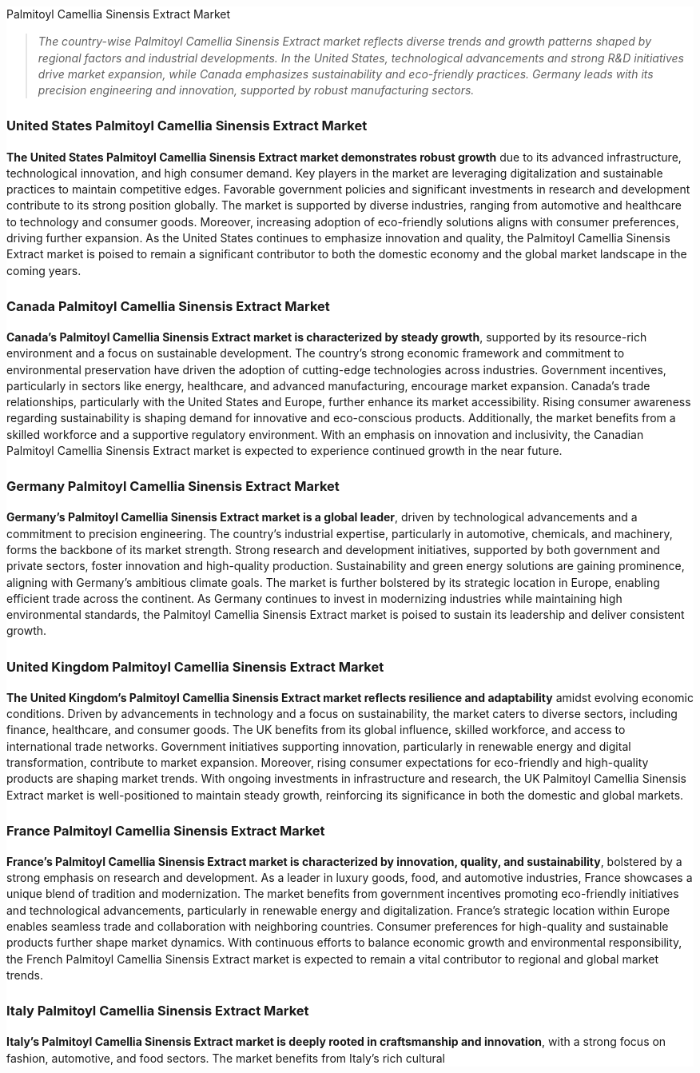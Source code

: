 Palmitoyl Camellia Sinensis Extract Market<br /></span></h1><blockquote><p><em><span class="">The country-wise Palmitoyl Camellia Sinensis Extract market reflects diverse trends and growth patterns shaped by regional factors and industrial developments. In the United States, technological advancements and strong R&amp;D initiatives drive market expansion, while Canada emphasizes sustainability and eco-friendly practices. Germany leads with its precision engineering and innovation, supported by robust manufacturing sectors.</span></em></p></blockquote><h3><strong>United States Palmitoyl Camellia Sinensis Extract Market</strong></h3><p><strong>The United States Palmitoyl Camellia Sinensis Extract market demonstrates robust growth</strong> due to its advanced infrastructure, technological innovation, and high consumer demand. Key players in the market are leveraging digitalization and sustainable practices to maintain competitive edges. Favorable government policies and significant investments in research and development contribute to its strong position globally. The market is supported by diverse industries, ranging from automotive and healthcare to technology and consumer goods. Moreover, increasing adoption of eco-friendly solutions aligns with consumer preferences, driving further expansion. As the United States continues to emphasize innovation and quality, the Palmitoyl Camellia Sinensis Extract market is poised to remain a significant contributor to both the domestic economy and the global market landscape in the coming years.</p><h3><strong>Canada Palmitoyl Camellia Sinensis Extract Market</strong></h3><p><strong>Canada&rsquo;s Palmitoyl Camellia Sinensis Extract market is characterized by steady growth</strong>, supported by its resource-rich environment and a focus on sustainable development. The country&rsquo;s strong economic framework and commitment to environmental preservation have driven the adoption of cutting-edge technologies across industries. Government incentives, particularly in sectors like energy, healthcare, and advanced manufacturing, encourage market expansion. Canada&rsquo;s trade relationships, particularly with the United States and Europe, further enhance its market accessibility. Rising consumer awareness regarding sustainability is shaping demand for innovative and eco-conscious products. Additionally, the market benefits from a skilled workforce and a supportive regulatory environment. With an emphasis on innovation and inclusivity, the Canadian Palmitoyl Camellia Sinensis Extract market is expected to experience continued growth in the near future.</p><h3><strong>Germany Palmitoyl Camellia Sinensis Extract Market</strong></h3><p><strong>Germany&rsquo;s Palmitoyl Camellia Sinensis Extract market is a global leader</strong>, driven by technological advancements and a commitment to precision engineering. The country&rsquo;s industrial expertise, particularly in automotive, chemicals, and machinery, forms the backbone of its market strength. Strong research and development initiatives, supported by both government and private sectors, foster innovation and high-quality production. Sustainability and green energy solutions are gaining prominence, aligning with Germany&rsquo;s ambitious climate goals. The market is further bolstered by its strategic location in Europe, enabling efficient trade across the continent. As Germany continues to invest in modernizing industries while maintaining high environmental standards, the Palmitoyl Camellia Sinensis Extract market is poised to sustain its leadership and deliver consistent growth.</p><h3><strong>United Kingdom Palmitoyl Camellia Sinensis Extract Market</strong></h3><p><strong>The United Kingdom&rsquo;s Palmitoyl Camellia Sinensis Extract market reflects resilience and adaptability</strong> amidst evolving economic conditions. Driven by advancements in technology and a focus on sustainability, the market caters to diverse sectors, including finance, healthcare, and consumer goods. The UK benefits from its global influence, skilled workforce, and access to international trade networks. Government initiatives supporting innovation, particularly in renewable energy and digital transformation, contribute to market expansion. Moreover, rising consumer expectations for eco-friendly and high-quality products are shaping market trends. With ongoing investments in infrastructure and research, the UK Palmitoyl Camellia Sinensis Extract market is well-positioned to maintain steady growth, reinforcing its significance in both the domestic and global markets.</p><h3><strong>France Palmitoyl Camellia Sinensis Extract Market</strong></h3><p><strong>France&rsquo;s Palmitoyl Camellia Sinensis Extract market is characterized by innovation, quality, and sustainability</strong>, bolstered by a strong emphasis on research and development. As a leader in luxury goods, food, and automotive industries, France showcases a unique blend of tradition and modernization. The market benefits from government incentives promoting eco-friendly initiatives and technological advancements, particularly in renewable energy and digitalization. France&rsquo;s strategic location within Europe enables seamless trade and collaboration with neighboring countries. Consumer preferences for high-quality and sustainable products further shape market dynamics. With continuous efforts to balance economic growth and environmental responsibility, the French Palmitoyl Camellia Sinensis Extract market is expected to remain a vital contributor to regional and global market trends.</p><h3><strong>Italy Palmitoyl Camellia Sinensis Extract Market</strong></h3><p><strong>Italy&rsquo;s Palmitoyl Camellia Sinensis Extract market is deeply rooted in craftsmanship and innovation</strong>, with a strong focus on fashion, automotive, and food sectors. The market benefits from Italy&rsquo;s rich cultural